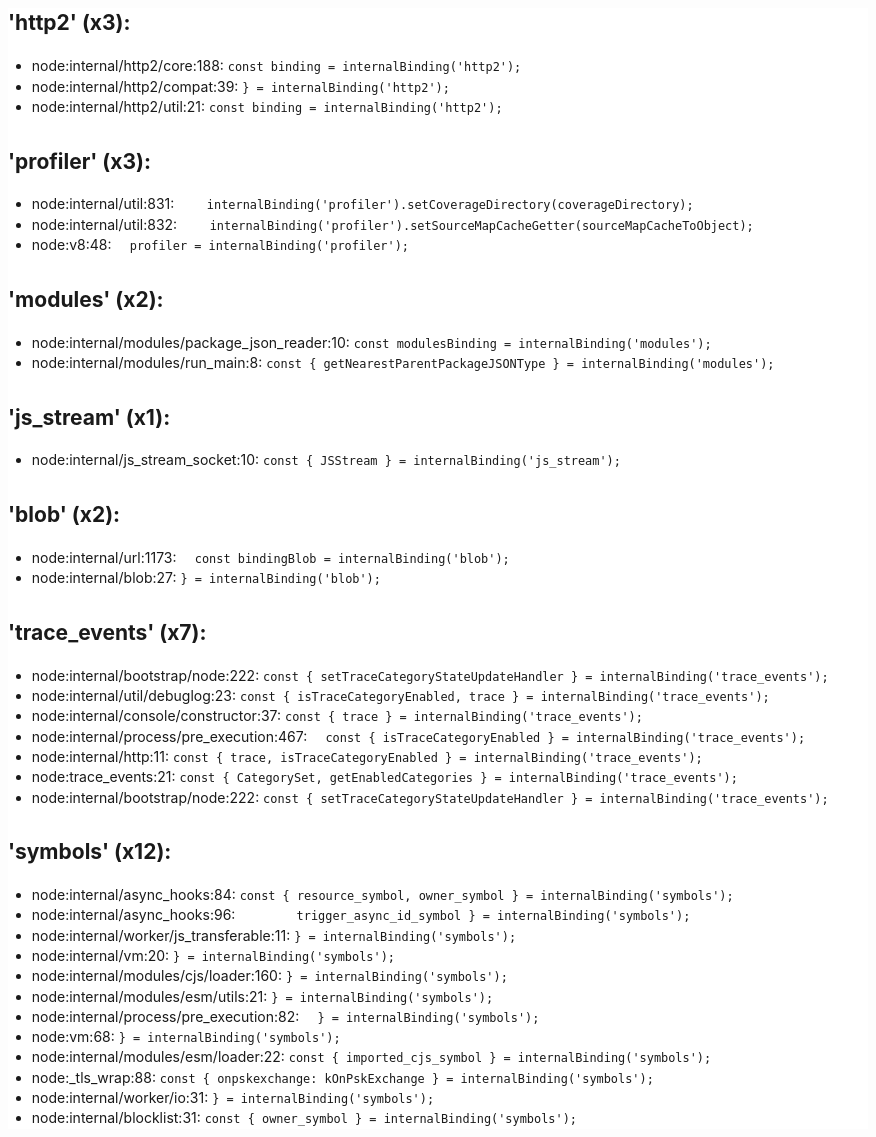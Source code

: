 ## 'http2' (x3):
- node:internal/http2/core:188: `const binding = internalBinding('http2');`
- node:internal/http2/compat:39: `} = internalBinding('http2');`
- node:internal/http2/util:21: `const binding = internalBinding('http2');`

## 'profiler' (x3):
- node:internal/util:831: `    internalBinding('profiler').setCoverageDirectory(coverageDirectory);`
- node:internal/util:832: `    internalBinding('profiler').setSourceMapCacheGetter(sourceMapCacheToObject);`
- node:v8:48: `  profiler = internalBinding('profiler');`

## 'modules' (x2):
- node:internal/modules/package_json_reader:10: `const modulesBinding = internalBinding('modules');`
- node:internal/modules/run_main:8: `const { getNearestParentPackageJSONType } = internalBinding('modules');`

## 'js_stream' (x1):
- node:internal/js_stream_socket:10: `const { JSStream } = internalBinding('js_stream');`

## 'blob' (x2):
- node:internal/url:1173: `  const bindingBlob = internalBinding('blob');`
- node:internal/blob:27: `} = internalBinding('blob');`

## 'trace_events' (x7):
- node:internal/bootstrap/node:222: `const { setTraceCategoryStateUpdateHandler } = internalBinding('trace_events');`
- node:internal/util/debuglog:23: `const { isTraceCategoryEnabled, trace } = internalBinding('trace_events');`
- node:internal/console/constructor:37: `const { trace } = internalBinding('trace_events');`
- node:internal/process/pre_execution:467: `  const { isTraceCategoryEnabled } = internalBinding('trace_events');`
- node:internal/http:11: `const { trace, isTraceCategoryEnabled } = internalBinding('trace_events');`
- node:trace_events:21: `const { CategorySet, getEnabledCategories } = internalBinding('trace_events');`
- node:internal/bootstrap/node:222: `const { setTraceCategoryStateUpdateHandler } = internalBinding('trace_events');`

## 'symbols' (x12):
- node:internal/async_hooks:84: `const { resource_symbol, owner_symbol } = internalBinding('symbols');`
- node:internal/async_hooks:96: `        trigger_async_id_symbol } = internalBinding('symbols');`
- node:internal/worker/js_transferable:11: `} = internalBinding('symbols');`
- node:internal/vm:20: `} = internalBinding('symbols');`
- node:internal/modules/cjs/loader:160: `} = internalBinding('symbols');`
- node:internal/modules/esm/utils:21: `} = internalBinding('symbols');`
- node:internal/process/pre_execution:82: `  } = internalBinding('symbols');`
- node:vm:68: `} = internalBinding('symbols');`
- node:internal/modules/esm/loader:22: `const { imported_cjs_symbol } = internalBinding('symbols');`
- node:_tls_wrap:88: `const { onpskexchange: kOnPskExchange } = internalBinding('symbols');`
- node:internal/worker/io:31: `} = internalBinding('symbols');`
- node:internal/blocklist:31: `const { owner_symbol } = internalBinding('symbols');`
